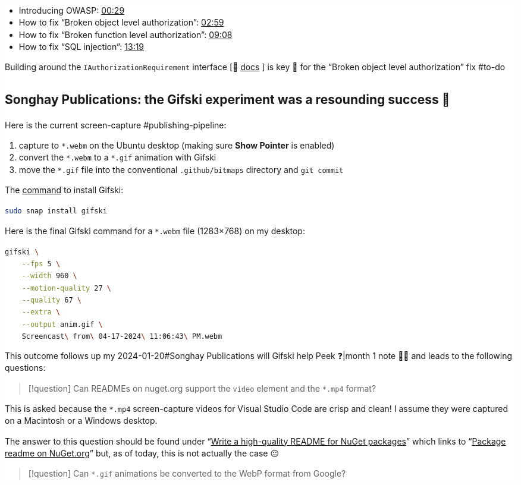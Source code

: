 - Introducing OWASP: [00:29](https://www.youtube.com/watch?v=bV8v8DzgAtg&t=29s)
- How to fix “Broken object level authorization”: [02:59](https://www.youtube.com/watch?v=bV8v8DzgAtg&t=179s)
- How to fix “Broken function level authorization”: [09:08](https://www.youtube.com/watch?v=bV8v8DzgAtg&t=548s)
- How to fix “SQL injection”: [13:19](https://www.youtube.com/watch?v=bV8v8DzgAtg&t=799s)

Building around the `IAuthorizationRequirement` interface \[📖 [docs](https://learn.microsoft.com/en-us/dotnet/api/microsoft.aspnetcore.authorization.iauthorizationrequirement?view=aspnetcore-8.0) \] is key 🔑 for the “Broken object level authorization” fix #to-do

## Songhay Publications: the Gifski experiment was a resounding success 🌻

Here is the current screen-capture #publishing-pipeline:

1. capture to `*.webm` on the Ubuntu desktop (making sure **Show Pointer** is enabled)
2. convert the `*.webm` to a `*.gif` animation with Gifski
3. move the `*.gif` file into the conventional `.github/bitmaps` directory and `git commit`

The [command](https://snapcraft.io/install/gifski/ubuntu) to install Gifski:

```bash
sudo snap install gifski
```

Here is the final Gifski command for a `*.webm` file (1283×768) on my desktop:

```bash
gifski \
    --fps 5 \
    --width 960 \
    --motion-quality 27 \
    --quality 67 \
    --extra \
    --output anim.gif \
    Screencast\ from\ 04-17-2024\ 11:06:43\ PM.webm
```

This outcome follows up my 2024-01-20#Songhay Publications will Gifski help Peek ❓|month 1 note 📓✅ and leads to the following questions:

>[!question]
>Can READMEs on nuget.org support the `video` element and the `*.mp4` format?
>

This is asked because the `*.mp4` screen-capture videos for Visual Studio Code are crisp and clean! I assume they were captured on a Macintosh or a Windows desktop.

The answer to this question should be found under “[Write a high-quality README for NuGet packages](https://devblogs.microsoft.com/nuget/write-a-high-quality-readme-for-nuget-packages/)” which links to “[Package readme on NuGet.org](https://learn.microsoft.com/en-us/nuget/nuget-org/package-readme-on-nuget-org#supported-markdown-features)” but, as of today, this is not actually the case 😐

>[!question]
>Can `*.gif` animations be converted to the WebP format from Google?
